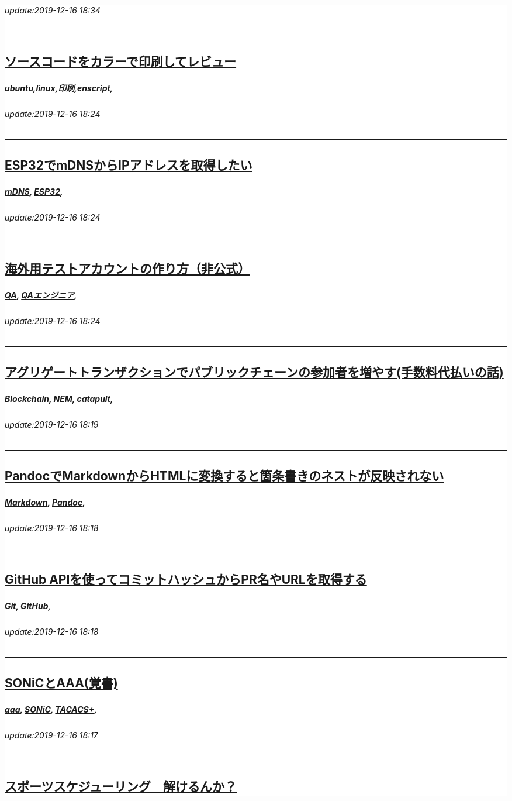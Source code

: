 ###### update:2019-12-16 18:34
---
## [ソースコードをカラーで印刷してレビュー](https://qiita.com/progrisekeys/items/20d0bfb3b72a8eb28386)
##### [ubuntu,linux,印刷,enscript](https://qiita.com/tags/ubuntu,linux,印刷,enscript), 
###### update:2019-12-16 18:24
---
## [ESP32でmDNSからIPアドレスを取得したい](https://qiita.com/hanapage/items/c2df143dbde33e03e674)
##### [mDNS](https://qiita.com/tags/mDNS), [ESP32](https://qiita.com/tags/ESP32), 
###### update:2019-12-16 18:24
---
## [海外用テストアカウントの作り方（非公式）](https://qiita.com/masatoshi_nomoto/items/c1ee8142bf88688b1003)
##### [QA](https://qiita.com/tags/QA), [QAエンジニア](https://qiita.com/tags/QAエンジニア), 
###### update:2019-12-16 18:24
---
## [アグリゲートトランザクションでパブリックチェーンの参加者を増やす(手数料代払いの話)](https://qiita.com/daoka/items/fdcd1ed9821abc06b822)
##### [Blockchain](https://qiita.com/tags/Blockchain), [NEM](https://qiita.com/tags/NEM), [catapult](https://qiita.com/tags/catapult), 
###### update:2019-12-16 18:19
---
## [PandocでMarkdownからHTMLに変換すると箇条書きのネストが反映されない](https://qiita.com/kaityo256/items/ea651436e338d79059e4)
##### [Markdown](https://qiita.com/tags/Markdown), [Pandoc](https://qiita.com/tags/Pandoc), 
###### update:2019-12-16 18:18
---
## [GitHub APIを使ってコミットハッシュからPR名やURLを取得する](https://qiita.com/shonansurvivors/items/3949cbdf7ace67b85a90)
##### [Git](https://qiita.com/tags/Git), [GitHub](https://qiita.com/tags/GitHub), 
###### update:2019-12-16 18:18
---
## [SONiCとAAA(覚書)](https://qiita.com/masru0714/items/377345ed8142c3d6026b)
##### [aaa](https://qiita.com/tags/aaa), [SONiC](https://qiita.com/tags/SONiC), [TACACS+](https://qiita.com/tags/TACACS+), 
###### update:2019-12-16 18:17
---
## [スポーツスケジューリング　解けるんか？](https://qiita.com/tn4_byc/items/33335e41329c9d5ac2a4)